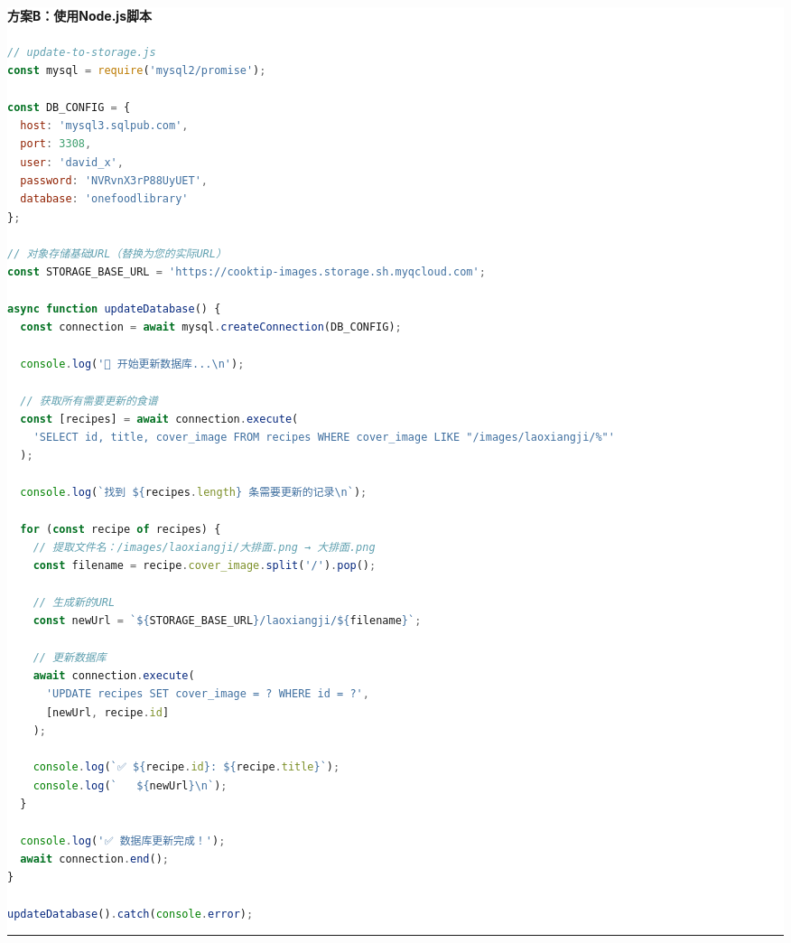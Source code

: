 #### 方案B：使用Node.js脚本

```javascript
// update-to-storage.js
const mysql = require('mysql2/promise');

const DB_CONFIG = {
  host: 'mysql3.sqlpub.com',
  port: 3308,
  user: 'david_x',
  password: 'NVRvnX3rP88UyUET',
  database: 'onefoodlibrary'
};

// 对象存储基础URL（替换为您的实际URL）
const STORAGE_BASE_URL = 'https://cooktip-images.storage.sh.myqcloud.com';

async function updateDatabase() {
  const connection = await mysql.createConnection(DB_CONFIG);
  
  console.log('🔄 开始更新数据库...\n');

  // 获取所有需要更新的食谱
  const [recipes] = await connection.execute(
    'SELECT id, title, cover_image FROM recipes WHERE cover_image LIKE "/images/laoxiangji/%"'
  );

  console.log(`找到 ${recipes.length} 条需要更新的记录\n`);

  for (const recipe of recipes) {
    // 提取文件名：/images/laoxiangji/大排面.png → 大排面.png
    const filename = recipe.cover_image.split('/').pop();
    
    // 生成新的URL
    const newUrl = `${STORAGE_BASE_URL}/laoxiangji/${filename}`;
    
    // 更新数据库
    await connection.execute(
      'UPDATE recipes SET cover_image = ? WHERE id = ?',
      [newUrl, recipe.id]
    );
    
    console.log(`✅ ${recipe.id}: ${recipe.title}`);
    console.log(`   ${newUrl}\n`);
  }

  console.log('✅ 数据库更新完成！');
  await connection.end();
}

updateDatabase().catch(console.error);
```

---